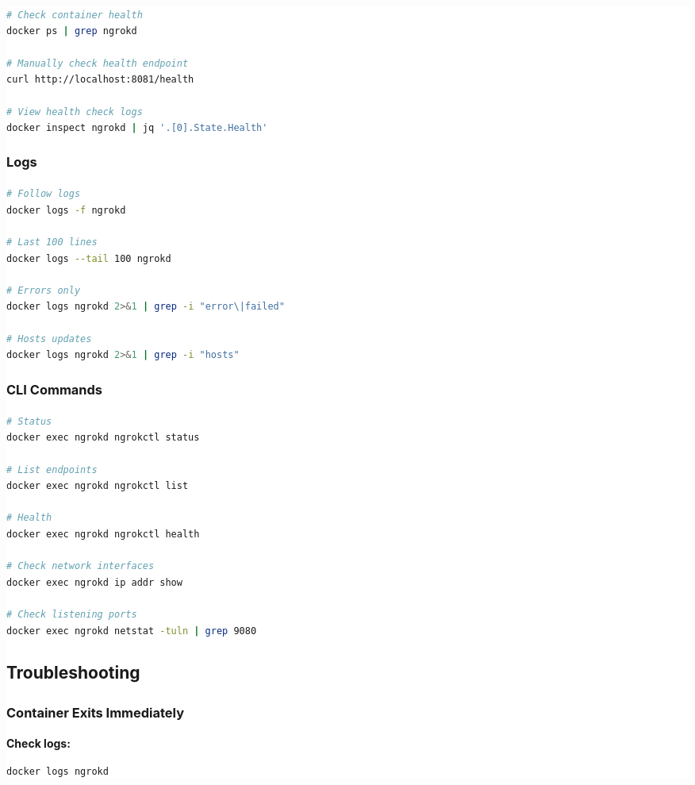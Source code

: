 ```bash
# Check container health
docker ps | grep ngrokd

# Manually check health endpoint
curl http://localhost:8081/health

# View health check logs
docker inspect ngrokd | jq '.[0].State.Health'
```

### Logs

```bash
# Follow logs
docker logs -f ngrokd

# Last 100 lines
docker logs --tail 100 ngrokd

# Errors only
docker logs ngrokd 2>&1 | grep -i "error\|failed"

# Hosts updates
docker logs ngrokd 2>&1 | grep -i "hosts"
```

### CLI Commands

```bash
# Status
docker exec ngrokd ngrokctl status

# List endpoints
docker exec ngrokd ngrokctl list

# Health
docker exec ngrokd ngrokctl health

# Check network interfaces
docker exec ngrokd ip addr show

# Check listening ports
docker exec ngrokd netstat -tuln | grep 9080
```

## Troubleshooting

### Container Exits Immediately

**Check logs:**
```bash
docker logs ngrokd
```
